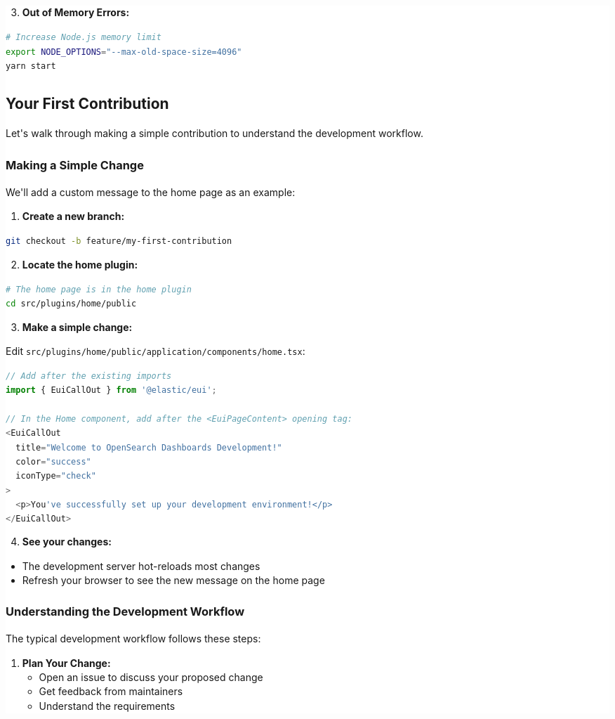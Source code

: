 3. **Out of Memory Errors:**
```bash
# Increase Node.js memory limit
export NODE_OPTIONS="--max-old-space-size=4096"
yarn start
```

## Your First Contribution

Let's walk through making a simple contribution to understand the development workflow.

### Making a Simple Change

We'll add a custom message to the home page as an example:

1. **Create a new branch:**
```bash
git checkout -b feature/my-first-contribution
```

2. **Locate the home plugin:**
```bash
# The home page is in the home plugin
cd src/plugins/home/public
```

3. **Make a simple change:**

Edit `src/plugins/home/public/application/components/home.tsx`:

```typescript
// Add after the existing imports
import { EuiCallOut } from '@elastic/eui';

// In the Home component, add after the <EuiPageContent> opening tag:
<EuiCallOut
  title="Welcome to OpenSearch Dashboards Development!"
  color="success"
  iconType="check"
>
  <p>You've successfully set up your development environment!</p>
</EuiCallOut>
```

4. **See your changes:**
- The development server hot-reloads most changes
- Refresh your browser to see the new message on the home page

### Understanding the Development Workflow

The typical development workflow follows these steps:

1. **Plan Your Change:**
   - Open an issue to discuss your proposed change
   - Get feedback from maintainers
   - Understand the requirements
